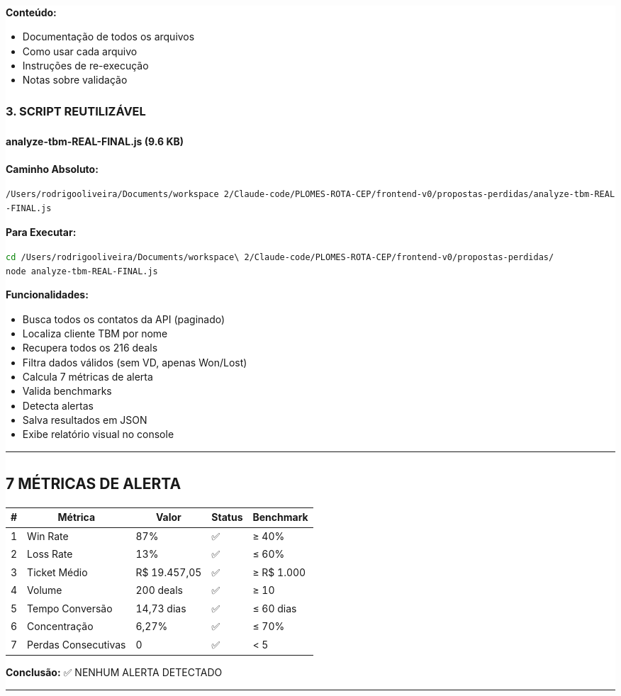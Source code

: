 **Conteúdo:**
- Documentação de todos os arquivos
- Como usar cada arquivo
- Instruções de re-execução
- Notas sobre validação

### 3. SCRIPT REUTILIZÁVEL

#### analyze-tbm-REAL-FINAL.js (9.6 KB)
**Caminho Absoluto:**
```
/Users/rodrigooliveira/Documents/workspace 2/Claude-code/PLOMES-ROTA-CEP/frontend-v0/propostas-perdidas/analyze-tbm-REAL-FINAL.js
```

**Para Executar:**
```bash
cd /Users/rodrigooliveira/Documents/workspace\ 2/Claude-code/PLOMES-ROTA-CEP/frontend-v0/propostas-perdidas/
node analyze-tbm-REAL-FINAL.js
```

**Funcionalidades:**
- Busca todos os contatos da API (paginado)
- Localiza cliente TBM por nome
- Recupera todos os 216 deals
- Filtra dados válidos (sem VD, apenas Won/Lost)
- Calcula 7 métricas de alerta
- Valida benchmarks
- Detecta alertas
- Salva resultados em JSON
- Exibe relatório visual no console

---

## 7 MÉTRICAS DE ALERTA

| # | Métrica | Valor | Status | Benchmark |
|---|---------|-------|--------|-----------|
| 1 | Win Rate | 87% | ✅ | ≥ 40% |
| 2 | Loss Rate | 13% | ✅ | ≤ 60% |
| 3 | Ticket Médio | R$ 19.457,05 | ✅ | ≥ R$ 1.000 |
| 4 | Volume | 200 deals | ✅ | ≥ 10 |
| 5 | Tempo Conversão | 14,73 dias | ✅ | ≤ 60 dias |
| 6 | Concentração | 6,27% | ✅ | ≤ 70% |
| 7 | Perdas Consecutivas | 0 | ✅ | < 5 |

**Conclusão:** ✅ NENHUM ALERTA DETECTADO

---